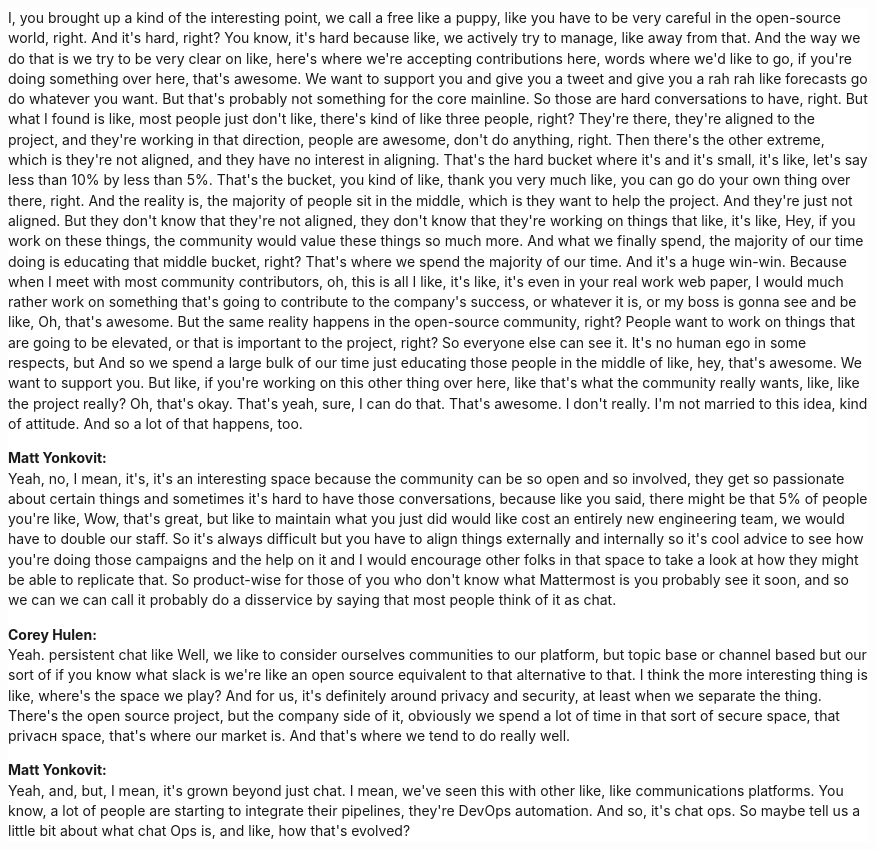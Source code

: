I, you brought up a kind of the interesting point, we call a free like a puppy, like you have to be very careful in the open-source world, right. And it's hard, right? You know, it's hard because like, we actively try to manage, like away from that. And the way we do that is we try to be very clear on like, here's where we're accepting contributions here, words where we'd like to go, if you're doing something over here, that's awesome. We want to support you and give you a tweet and give you a rah rah like forecasts go do whatever you want. But that's probably not something for the core mainline. So those are hard conversations to have, right. But what I found is like, most people just don't like, there's kind of like three people, right? They're there, they're aligned to the project, and they're working in that direction, people are awesome, don't do anything, right. Then there's the other extreme, which is they're not aligned, and they have no interest in aligning. That's the hard bucket where it's and it's small, it's like, let's say less than 10% by less than 5%. That's the bucket, you kind of like, thank you very much like, you can go do your own thing over there, right. And the reality is, the majority of people sit in the middle, which is they want to help the project. And they're just not aligned. But they don't know that they're not aligned, they don't know that they're working on things that like, it's like, Hey, if you work on these things, the community would value these things so much more. And what we finally spend, the majority of our time doing is educating that middle bucket, right? That's where we spend the majority of our time. And it's a huge win-win. Because when I meet with most community contributors, oh, this is all I like, it's like, it's even in your real work web paper, I would much rather work on something that's going to contribute to the company's success, or whatever it is, or my boss is gonna see and be like, Oh, that's awesome. But the same reality happens in the open-source community, right? People want to work on things that are going to be elevated, or that is important to the project, right? So everyone else can see it. It's no human ego in some respects, but And so we spend a large bulk of our time just educating those people in the middle of like, hey, that's awesome. We want to support you. But like, if you're working on this other thing over here, like that's what the community really wants, like, like the project really? Oh, that's okay. That's yeah, sure, I can do that. That's awesome. I don't really. I'm not married to this idea, kind of attitude. And so a lot of that happens, too. 

**Matt Yonkovit:**  
Yeah, no, I mean, it's, it's an interesting space because the community can be so open and so involved, they get so passionate about certain things and sometimes it's hard to have those conversations, because like you said, there might be that 5% of people you're like, Wow, that's great, but like to maintain what you just did would like cost an entirely new engineering team, we would have to double our staff. So it's always difficult but you have to align things externally and internally so it's cool advice to see how you're doing those campaigns and the help on it and I would encourage other folks in that space to take a look at how they might be able to replicate that. So product-wise for those of you who don't know what Mattermost is you probably see it soon, and so we can we can call it probably do a disservice by saying that most people think of it as chat. 

**Corey Hulen:**  
Yeah. persistent chat like Well, we like to consider ourselves communities to our platform, but topic base or channel based but our sort of if you know what slack is we're like an open source equivalent to that alternative to that. I think the more interesting thing is like, where's the space we play? And for us, it's definitely around privacy and security, at least when we separate the thing. There's the open source project, but the company side of it, obviously we spend a lot of time in that sort of secure space, that privaсн space, that's where our market is. And that's where we tend to do really well.

**Matt Yonkovit:**  
Yeah, and, but, I mean, it's grown beyond just chat. I mean, we've seen this with other like, like communications platforms. You know, a lot of people are starting to integrate their pipelines, they're DevOps automation. And so, it's chat ops. So maybe tell us a little bit about what chat Ops is, and like, how that's evolved?
